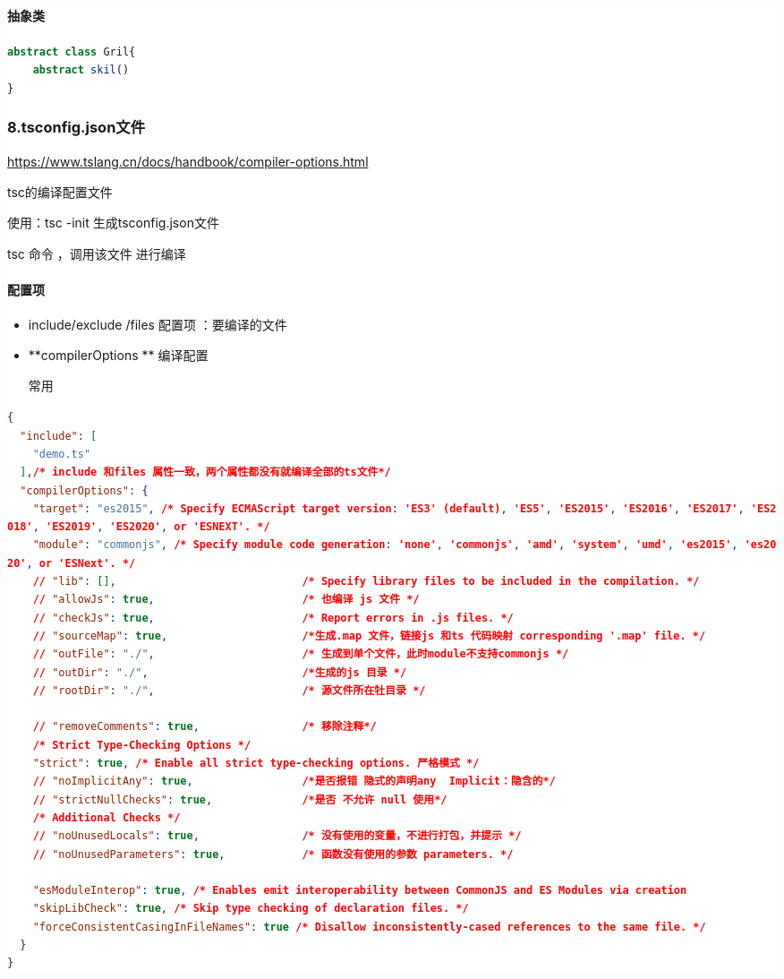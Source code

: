 #### 抽象类

```ts
abstract class Gril{
    abstract skil()
}
```

### 8.tsconfig.json文件

https://www.tslang.cn/docs/handbook/compiler-options.html

tsc的编译配置文件

使用：tsc -init 生成tsconfig.json文件

tsc 命令 ，调用该文件 进行编译

#### 配置项

- include/exclude /files 配置项  ：要编译的文件

- **compilerOptions ** 编译配置

  常用

```json
{
  "include": [
    "demo.ts"
  ],/* include 和files 属性一致，两个属性都没有就编译全部的ts文件*/
  "compilerOptions": {
    "target": "es2015", /* Specify ECMAScript target version: 'ES3' (default), 'ES5', 'ES2015', 'ES2016', 'ES2017', 'ES2018', 'ES2019', 'ES2020', or 'ESNEXT'. */
    "module": "commonjs", /* Specify module code generation: 'none', 'commonjs', 'amd', 'system', 'umd', 'es2015', 'es2020', or 'ESNext'. */
    // "lib": [],                             /* Specify library files to be included in the compilation. */
    // "allowJs": true,                       /* 也编译 js 文件 */
    // "checkJs": true,                       /* Report errors in .js files. */
    // "sourceMap": true,                     /*生成.map 文件，链接js 和ts 代码映射 corresponding '.map' file. */
    // "outFile": "./",                       /* 生成到单个文件，此时module不支持commonjs */
    // "outDir": "./",                        /*生成的js 目录 */
    // "rootDir": "./",                       /* 源文件所在牡目录 */

    // "removeComments": true,                /* 移除注释*/
    /* Strict Type-Checking Options */
    "strict": true, /* Enable all strict type-checking options. 严格模式 */
    // "noImplicitAny": true,                 /*是否报错 隐式的声明any  Implicit：隐含的*/
    // "strictNullChecks": true,              /*是否 不允许 null 使用*/
    /* Additional Checks */
    // "noUnusedLocals": true,                /* 没有使用的变量，不进行打包，并提示 */
    // "noUnusedParameters": true,            /* 函数没有使用的参数 parameters. */
   
    "esModuleInterop": true, /* Enables emit interoperability between CommonJS and ES Modules via creation 
    "skipLibCheck": true, /* Skip type checking of declaration files. */
    "forceConsistentCasingInFileNames": true /* Disallow inconsistently-cased references to the same file. */
  }
}
```
